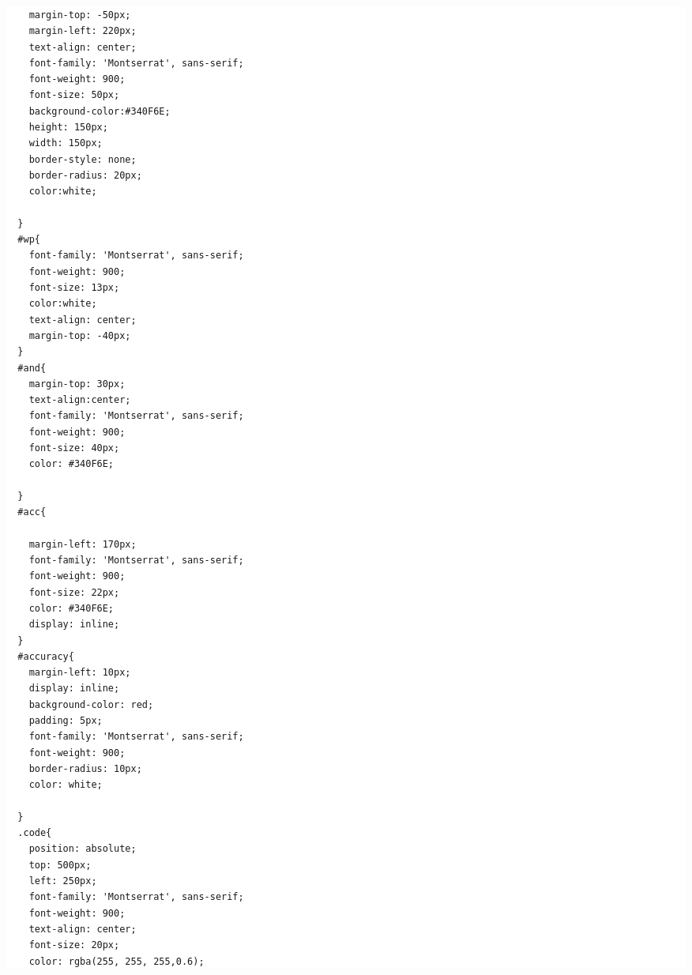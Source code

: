         margin-top: -50px;
        margin-left: 220px;
        text-align: center;
        font-family: 'Montserrat', sans-serif;
        font-weight: 900;
        font-size: 50px;
        background-color:#340F6E;
        height: 150px;
        width: 150px;
        border-style: none;
        border-radius: 20px;
        color:white;
        
      }
      #wp{
        font-family: 'Montserrat', sans-serif;
        font-weight: 900;
        font-size: 13px;
        color:white;
        text-align: center;
        margin-top: -40px;
      }
      #and{
        margin-top: 30px;
        text-align:center;
        font-family: 'Montserrat', sans-serif;
        font-weight: 900;
        font-size: 40px;
        color: #340F6E;
        
      }
      #acc{
        
        margin-left: 170px;
        font-family: 'Montserrat', sans-serif;
        font-weight: 900;
        font-size: 22px;
        color: #340F6E;
        display: inline;
      }
      #accuracy{
        margin-left: 10px;
        display: inline;
        background-color: red;
        padding: 5px;
        font-family: 'Montserrat', sans-serif;
        font-weight: 900;
        border-radius: 10px;
        color: white;

      }
      .code{
        position: absolute;
        top: 500px;
        left: 250px;
        font-family: 'Montserrat', sans-serif;
        font-weight: 900;
        text-align: center;
        font-size: 20px;
        color: rgba(255, 255, 255,0.6);
        